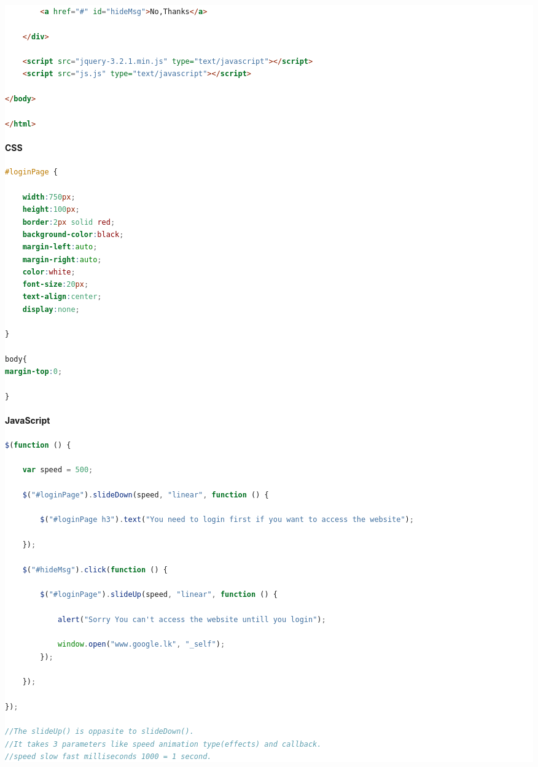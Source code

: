 ```HTML
        <a href="#" id="hideMsg">No,Thanks</a>

    </div>

    <script src="jquery-3.2.1.min.js" type="text/javascript"></script>
    <script src="js.js" type="text/javascript"></script>

</body>

</html>
```

#### CSS

```CSS
#loginPage {

    width:750px;
    height:100px;
    border:2px solid red;
    background-color:black;
    margin-left:auto;
    margin-right:auto;
    color:white;
    font-size:20px;
    text-align:center;
    display:none;

}

body{
margin-top:0;

}
```

#### JavaScript

```JavaScript
$(function () {

    var speed = 500;

    $("#loginPage").slideDown(speed, "linear", function () {

        $("#loginPage h3").text("You need to login first if you want to access the website");

    });

    $("#hideMsg").click(function () {

        $("#loginPage").slideUp(speed, "linear", function () {

            alert("Sorry You can't access the website untill you login");

            window.open("www.google.lk", "_self");
        });

    });

});

//The slideUp() is oppasite to slideDown().
//It takes 3 parameters like speed animation type(effects) and callback.
//speed slow fast milliseconds 1000 = 1 second.
```